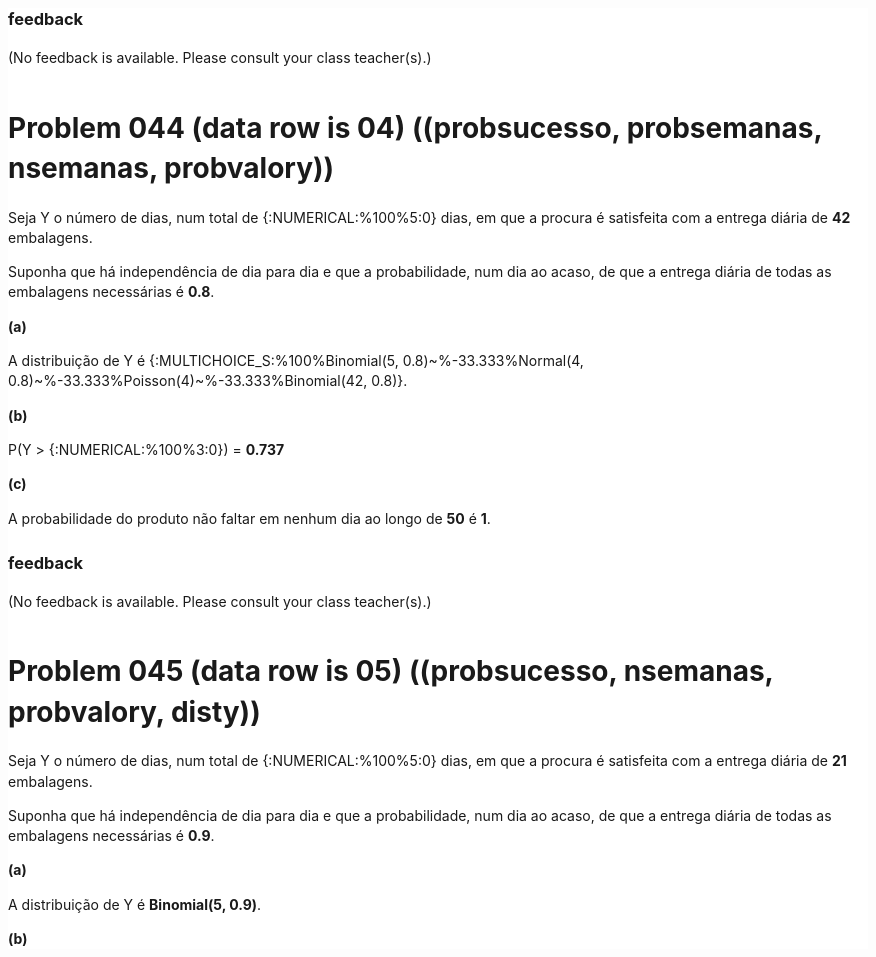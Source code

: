 


### feedback


(No feedback is available. Please consult your class teacher(s).)




# Problem 044 (data row is 04) ((probsucesso, probsemanas, nsemanas, probvalory))


Seja Y o número de dias, num total de {:NUMERICAL:%100%5:0} dias, em que a procura é satisfeita com a entrega diária de **42** embalagens.


Suponha que há independência de dia para dia e que a probabilidade, num dia ao acaso, de que a entrega diária de todas as embalagens necessárias é **0.8**.

**(a)**

A distribuição de Y é {:MULTICHOICE_S:%100%Binomial(5, 0.8)\~%-33.333%Normal(4, 0.8)\~%-33.333%Poisson(4)\~%-33.333%Binomial(42, 0.8)}.

**(b)**

P(Y > {:NUMERICAL:%100%3:0}) = **0.737**

**(c)**

A probabilidade do produto não faltar em nenhum dia ao longo de **50** é **1**.




### feedback


(No feedback is available. Please consult your class teacher(s).)




# Problem 045 (data row is 05) ((probsucesso, nsemanas, probvalory, disty))


Seja Y o número de dias, num total de {:NUMERICAL:%100%5:0} dias, em que a procura é satisfeita com a entrega diária de **21** embalagens.


Suponha que há independência de dia para dia e que a probabilidade, num dia ao acaso, de que a entrega diária de todas as embalagens necessárias é **0.9**.

**(a)**

A distribuição de Y é **Binomial(5, 0.9)**.

**(b)**
